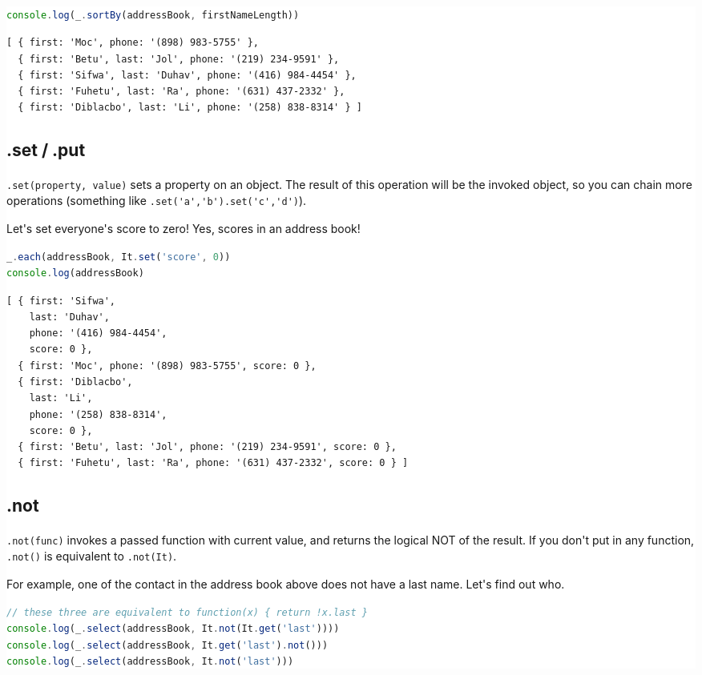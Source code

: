 ```javascript
console.log(_.sortBy(addressBook, firstNameLength))
```


```
[ { first: 'Moc', phone: '(898) 983-5755' },
  { first: 'Betu', last: 'Jol', phone: '(219) 234-9591' },
  { first: 'Sifwa', last: 'Duhav', phone: '(416) 984-4454' },
  { first: 'Fuhetu', last: 'Ra', phone: '(631) 437-2332' },
  { first: 'Diblacbo', last: 'Li', phone: '(258) 838-8314' } ]
```

.set / .put
-----------
`.set(property, value)` sets a property on an object.
The result of this operation will be the invoked object,
so you can chain more operations (something like `.set('a','b').set('c','d')`).

Let's set everyone's score to zero! Yes, scores in an address book!

```javascript
_.each(addressBook, It.set('score', 0))
console.log(addressBook)
```


```
[ { first: 'Sifwa',
    last: 'Duhav',
    phone: '(416) 984-4454',
    score: 0 },
  { first: 'Moc', phone: '(898) 983-5755', score: 0 },
  { first: 'Diblacbo',
    last: 'Li',
    phone: '(258) 838-8314',
    score: 0 },
  { first: 'Betu', last: 'Jol', phone: '(219) 234-9591', score: 0 },
  { first: 'Fuhetu', last: 'Ra', phone: '(631) 437-2332', score: 0 } ]
```

.not
----
`.not(func)` invokes a passed function with current value, and returns the logical NOT of the result.
If you don't put in any function, `.not()` is equivalent to `.not(It)`.

For example, one of the contact in the address book above does not have a last name.
Let's find out who.

```javascript
// these three are equivalent to function(x) { return !x.last }
console.log(_.select(addressBook, It.not(It.get('last'))))
console.log(_.select(addressBook, It.get('last').not()))
console.log(_.select(addressBook, It.not('last')))
```

